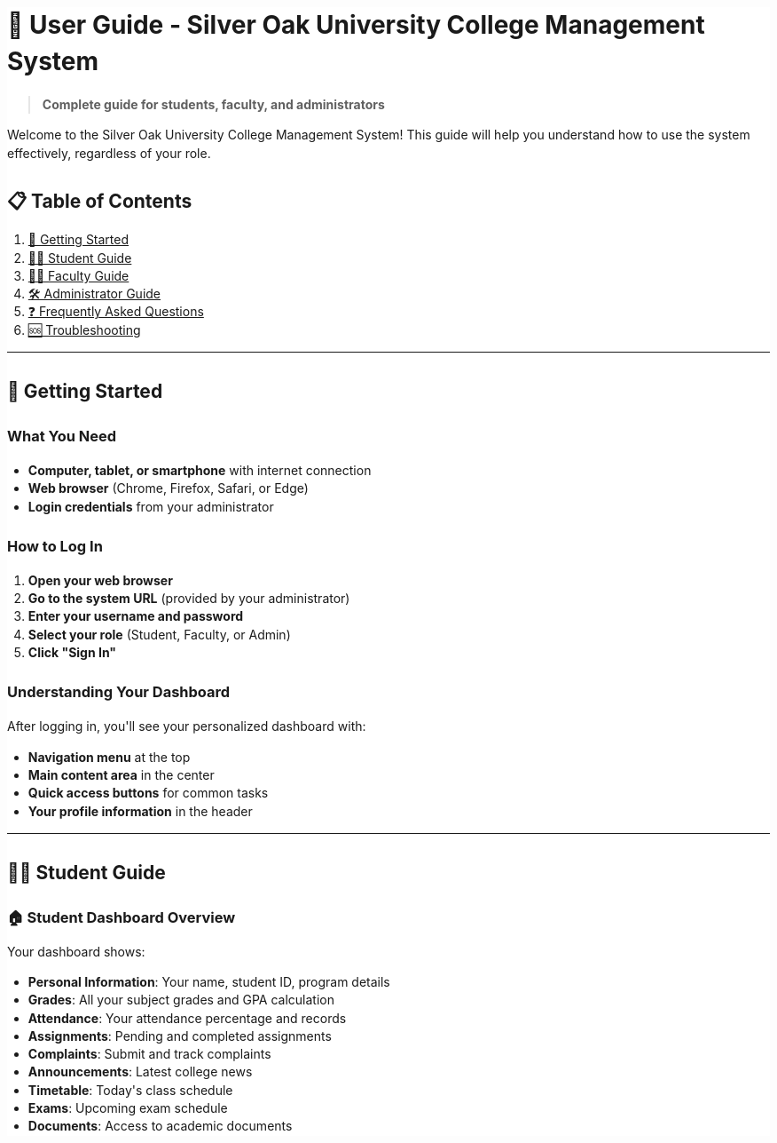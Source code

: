 # 📖 User Guide - Silver Oak University College Management System

> **Complete guide for students, faculty, and administrators**

Welcome to the Silver Oak University College Management System! This guide will help you understand how to use the system effectively, regardless of your role.

## 📋 Table of Contents

1. [🎯 Getting Started](#-getting-started)
2. [👨‍🎓 Student Guide](#-student-guide)
3. [👨‍🏫 Faculty Guide](#-faculty-guide)
4. [🛠️ Administrator Guide](#️-administrator-guide)
5. [❓ Frequently Asked Questions](#-frequently-asked-questions)
6. [🆘 Troubleshooting](#-troubleshooting)

---

## 🎯 Getting Started

### What You Need
- **Computer, tablet, or smartphone** with internet connection
- **Web browser** (Chrome, Firefox, Safari, or Edge)
- **Login credentials** from your administrator

### How to Log In
1. **Open your web browser**
2. **Go to the system URL** (provided by your administrator)
3. **Enter your username and password**
4. **Select your role** (Student, Faculty, or Admin)
5. **Click "Sign In"**

### Understanding Your Dashboard
After logging in, you'll see your personalized dashboard with:
- **Navigation menu** at the top
- **Main content area** in the center
- **Quick access buttons** for common tasks
- **Your profile information** in the header

---

## 👨‍🎓 Student Guide

### 🏠 Student Dashboard Overview
Your dashboard shows:
- **Personal Information**: Your name, student ID, program details
- **Grades**: All your subject grades and GPA calculation
- **Attendance**: Your attendance percentage and records
- **Assignments**: Pending and completed assignments
- **Complaints**: Submit and track complaints
- **Announcements**: Latest college news
- **Timetable**: Today's class schedule
- **Exams**: Upcoming exam schedule
- **Documents**: Access to academic documents

